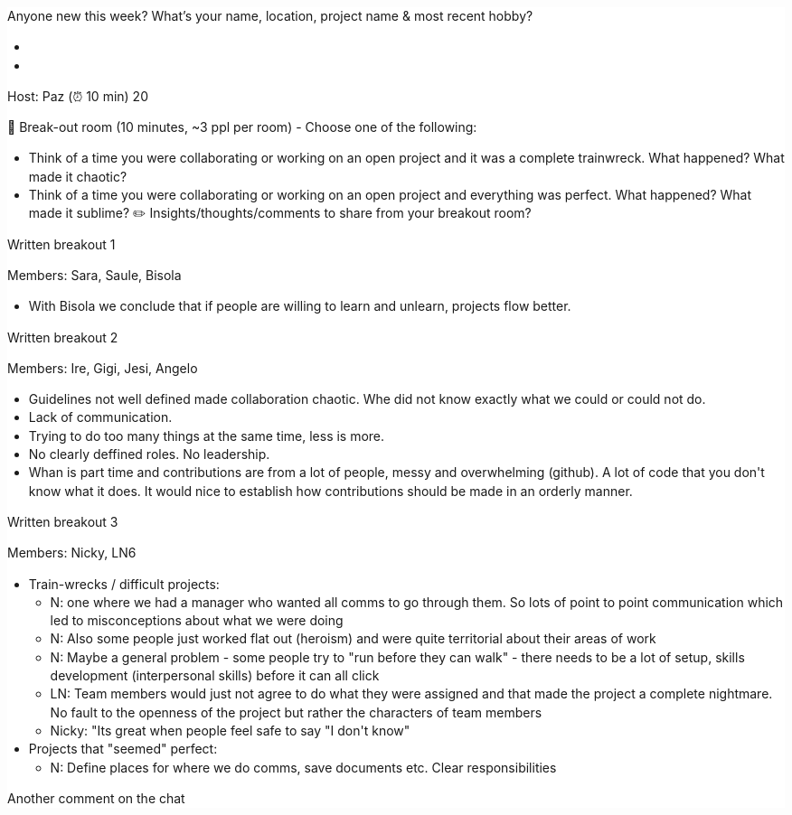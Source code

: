 Anyone new this week? What’s your name, location, project name \& most recent hobby?

   * 

   * 



Host: Paz (⏰ 10 min) 20

👥 Break-out room (10 minutes, ~3 ppl per room) - Choose one of the following: 

   * Think of a time you were collaborating or working on an open project and it was a complete trainwreck. What happened? What made it chaotic?
   * Think of a time you were collaborating or working on an open project and everything was perfect. What happened? What made it sublime?
✏️ Insights/thoughts/comments to share from your breakout room? 



Written breakout 1

Members: Sara, Saule, Bisola

   * With Bisola we conclude that if people are willing to learn and unlearn, projects flow better.


Written breakout 2

Members:   Ire, Gigi, Jesi, Angelo

   * Guidelines not well defined made collaboration chaotic. Whe did not know exactly what we could or could not do. 
   * Lack of communication. 
   * Trying to do too many things at the same time, less is more. 
   * No clearly deffined roles. No leadership. 
   * Whan is part time and contributions are from a lot of people, messy and overwhelming (github). A lot of code that you don't know what it does. It would  nice to establish how contributions should be made in an orderly manner. 


Written breakout 3

Members: Nicky, LN6

   * Train-wrecks / difficult projects:
       * N: one where we had a manager who wanted all comms to go through them. So lots of point to point communication which led to misconceptions about what we were doing
       * N: Also some people just worked flat out (heroism) and were quite territorial about their areas of work
       * N: Maybe a general problem - some people try to "run before they can walk" - there needs to be a lot of setup, skills development (interpersonal skills) before it can all click
       * LN: Team members would just not agree to do what they were assigned and that made the project a complete nightmare. No fault to the openness of the project but rather the characters of team members
       * Nicky: "Its great when people feel safe to say "I don't know"
   * Projects that "seemed" perfect:
       * N: Define places for where we do comms, save documents etc. Clear responsibilities


Another comment on the chat 

